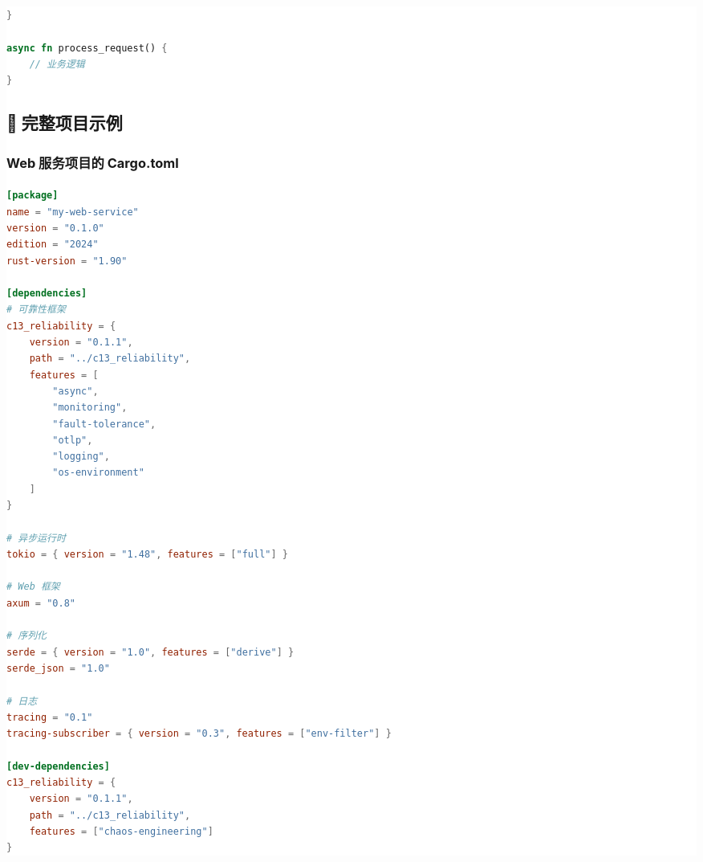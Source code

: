 ```rust
}

async fn process_request() {
    // 业务逻辑
}
```

## 🔧 完整项目示例

### Web 服务项目的 Cargo.toml

```toml
[package]
name = "my-web-service"
version = "0.1.0"
edition = "2024"
rust-version = "1.90"

[dependencies]
# 可靠性框架
c13_reliability = { 
    version = "0.1.1",
    path = "../c13_reliability",
    features = [
        "async",
        "monitoring",
        "fault-tolerance",
        "otlp",
        "logging",
        "os-environment"
    ]
}

# 异步运行时
tokio = { version = "1.48", features = ["full"] }

# Web 框架
axum = "0.8"

# 序列化
serde = { version = "1.0", features = ["derive"] }
serde_json = "1.0"

# 日志
tracing = "0.1"
tracing-subscriber = { version = "0.3", features = ["env-filter"] }

[dev-dependencies]
c13_reliability = { 
    version = "0.1.1",
    path = "../c13_reliability",
    features = ["chaos-engineering"]
}
```
